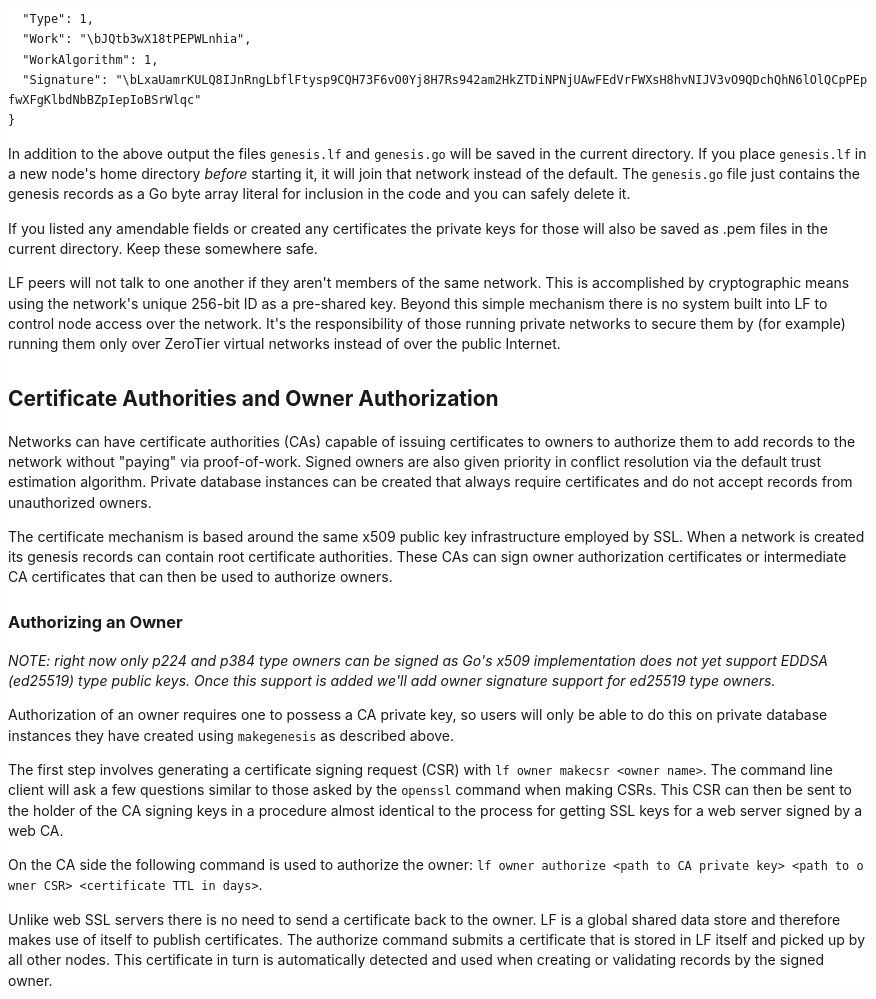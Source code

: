 ```text
  "Type": 1,
  "Work": "\bJQtb3wX18tPEPWLnhia",
  "WorkAlgorithm": 1,
  "Signature": "\bLxaUamrKULQ8IJnRngLbflFtysp9CQH73F6vO0Yj8H7Rs942am2HkZTDiNPNjUAwFEdVrFWXsH8hvNIJV3vO9QDchQhN6lOlQCpPEpfwXFgKlbdNbBZpIepIoBSrWlqc"
}
```

In addition to the above output the files `genesis.lf` and `genesis.go` will be saved in the current directory. If you place `genesis.lf` in a new node's home directory *before* starting it, it will join that network instead of the default. The `genesis.go` file just contains the genesis records as a Go byte array literal for inclusion in the code and you can safely delete it.

If you listed any amendable fields or created any certificates the private keys for those will also be saved as .pem files in the current directory. Keep these somewhere safe.

LF peers will not talk to one another if they aren't members of the same network. This is accomplished by cryptographic means using the network's unique 256-bit ID as a pre-shared key. Beyond this simple mechanism there is no system built into LF to control node access over the network. It's the responsibility of those running private networks to secure them by (for example) running them only over ZeroTier virtual networks instead of over the public Internet.

## Certificate Authorities and Owner Authorization

Networks can have certificate authorities (CAs) capable of issuing certificates to owners to authorize them to add records to the network without "paying" via proof-of-work. Signed owners are also given priority in conflict resolution via the default trust estimation algorithm. Private database instances can be created that always require certificates and do not accept records from unauthorized owners.

The certificate mechanism is based around the same x509 public key infrastructure employed by SSL. When a network is created its genesis records can contain root certificate authorities. These CAs can sign owner authorization certificates or intermediate CA certificates that can then be used to authorize owners.

### Authorizing an Owner

*NOTE: right now only p224 and p384 type owners can be signed as Go's x509 implementation does not yet support EDDSA (ed25519) type public keys. Once this support is added we'll add owner signature support for ed25519 type owners.*

Authorization of an owner requires one to possess a CA private key, so users will only be able to do this on private database instances they have created using `makegenesis` as described above.

The first step involves generating a certificate signing request (CSR) with `lf owner makecsr <owner name>`. The command line client will ask a few questions similar to those asked by the `openssl` command when making CSRs. This CSR can then be sent to the holder of the CA signing keys in a procedure almost identical to the process for getting SSL keys for a web server signed by a web CA.

On the CA side the following command is used to authorize the owner: `lf owner authorize <path to CA private key> <path to owner CSR> <certificate TTL in days>`.

Unlike web SSL servers there is no need to send a certificate back to the owner. LF is a global shared data store and therefore makes use of itself to publish certificates. The authorize command submits a certificate that is stored in LF itself and picked up by all other nodes. This certificate in turn is automatically detected and used when creating or validating records by the signed owner.
